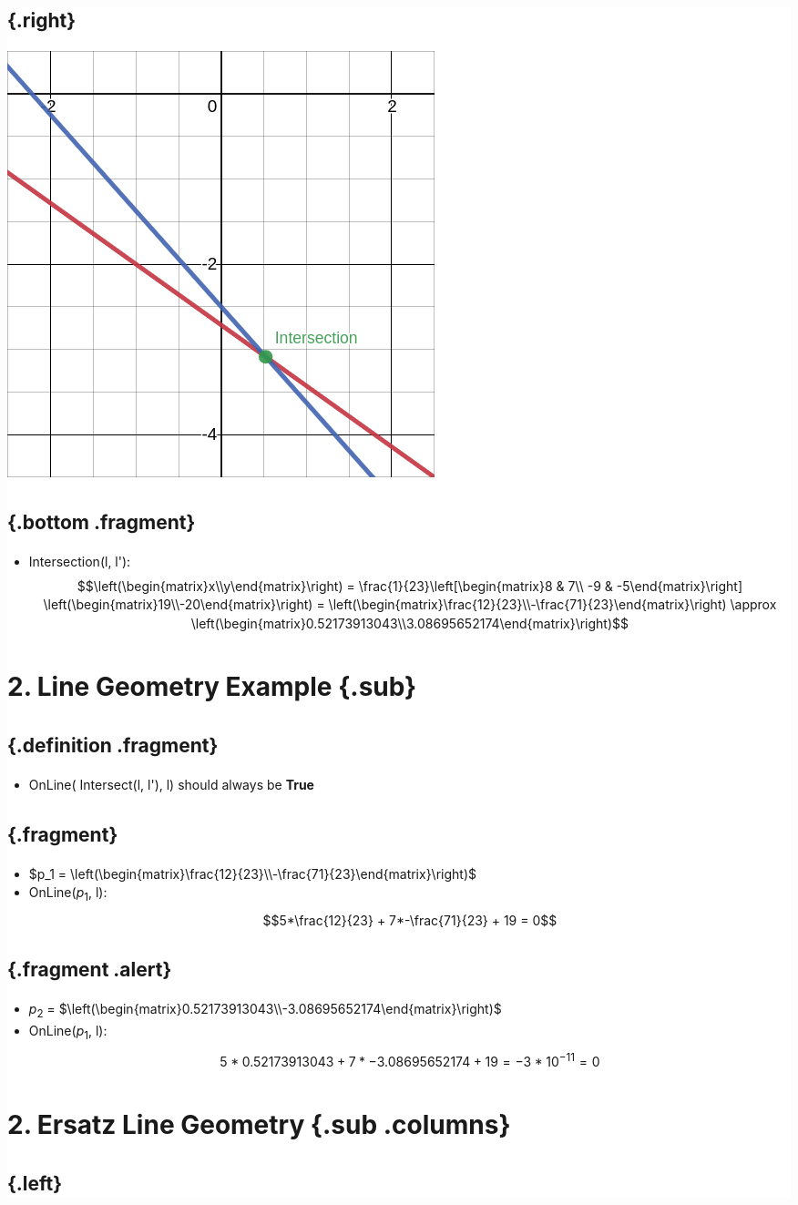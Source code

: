 ## {.right}
![](img/IntersectionExample.png)

## {.bottom .fragment}
- Intersection(l, l'): $$\left(\begin{matrix}x\\y\end{matrix}\right) = \frac{1}{23}\left[\begin{matrix}8 & 7\\ -9 & -5\end{matrix}\right] \left(\begin{matrix}19\\-20\end{matrix}\right) = \left(\begin{matrix}\frac{12}{23}\\-\frac{71}{23}\end{matrix}\right) \approx \left(\begin{matrix}0.52173913043\\3.08695652174\end{matrix}\right)$$

# 2. Line Geometry Example {.sub}
## {.definition .fragment}
- OnLine( Intersect(l, l'), l) should always be **True**

## {.fragment}
- $p_1 = \left(\begin{matrix}\frac{12}{23}\\-\frac{71}{23}\end{matrix}\right)$
- OnLine($p_1$, l): $$5*\frac{12}{23} + 7*-\frac{71}{23} + 19 = 0$$

## {.fragment .alert}
- $p_2$ = $\left(\begin{matrix}0.52173913043\\-3.08695652174\end{matrix}\right)$
- OnLine($p_1$, l): $$5*0.52173913043 + 7*-3.08695652174 + 19 = -3*10^{-11} = 0$$

# 2. Ersatz Line Geometry {.sub .columns}
## {.left}